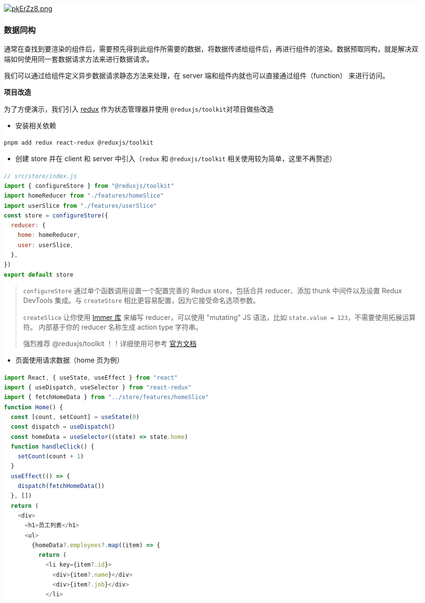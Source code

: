 [![pkErZz8.png](https://p3-juejin.byteimg.com/tos-cn-i-k3u1fbpfcp/1ef5bf003bc74835b342e163e62bc9e2~tplv-k3u1fbpfcp-jj-mark:0:0:0:0:q75.image#?w=1280&h=431&s=154123&e=png&b=fefefe)](https://imgse.com/i/pkErZz8)

### **数据同构**

通常在查找到要渲染的组件后，需要预先得到此组件所需要的数据，将数据传递给组件后，再进行组件的渲染。数据预取同构，就是解决双端如何使用同一套数据请求方法来进行数据请求。

我们可以通过给组件定义异步数据请求静态方法来处理，在 server 端和组件内就也可以直接通过组件（function） 来进行访问。

**项目改造**

为了方便演示，我们引入 [redux](https://redux.js.org/introduction/getting-started) 作为状态管理器并使用 `@reduxjs/toolkit`对项目做些改造

- 安装相关依赖

`pnpm add redux react-redux @reduxjs/toolkit`

- 创建 store 并在 client 和 server 中引入（`redux` 和 `@reduxjs/toolkit` 相关使用较为简单，这里不再赘述）

```javascript
// src/store/index.js
import { configureStore } from "@reduxjs/toolkit"
import homeReducer from "./features/homeSlice"
import userSlice from "./features/userSlice"
const store = configureStore({
  reducer: {
    home: homeReducer,
    user: userSlice,
  },
})
export default store
```

> `configureStore` 通过单个函数调用设置一个配置完善的 Redux store，包括合并 reducer、添加 thunk 中间件以及设置 Redux DevTools 集成。与 `createStore` 相比更容易配置，因为它接受命名选项参数。
>
> `createSlice` 让你使用 [Immer 库](https://immerjs.github.io/immer/) 来编写 reducer，可以使用 "mutating" JS 语法，比如 `state.value = 123`，不需要使用拓展运算符。 内部基于你的 reducer 名称生成 action type 字符串。
>
> 强烈推荐 @reduxjs/toolkit ！！详细使用可参考 [官方文档](https://redux-toolkit.js.org/introduction/getting-started)

- 页面使用请求数据（home 页为例）

```javascript
import React, { useState, useEffect } from "react"
import { useDispatch, useSelector } from "react-redux"
import { fetchHomeData } from "../store/features/homeSlice"
function Home() {
  const [count, setCount] = useState(0)
  const dispatch = useDispatch()
  const homeData = useSelector((state) => state.home)
  function handleClick() {
    setCount(count + 1)
  }
  useEffect(() => {
    dispatch(fetchHomeData())
  }, [])
  return (
    <div>
      <h1>员工列表</h1>
      <ul>
        {homeData?.employees?.map((item) => {
          return (
            <li key={item?.id}>
              <div>{item?.name}</div>
              <div>{item?.job}</div>
            </li>
```